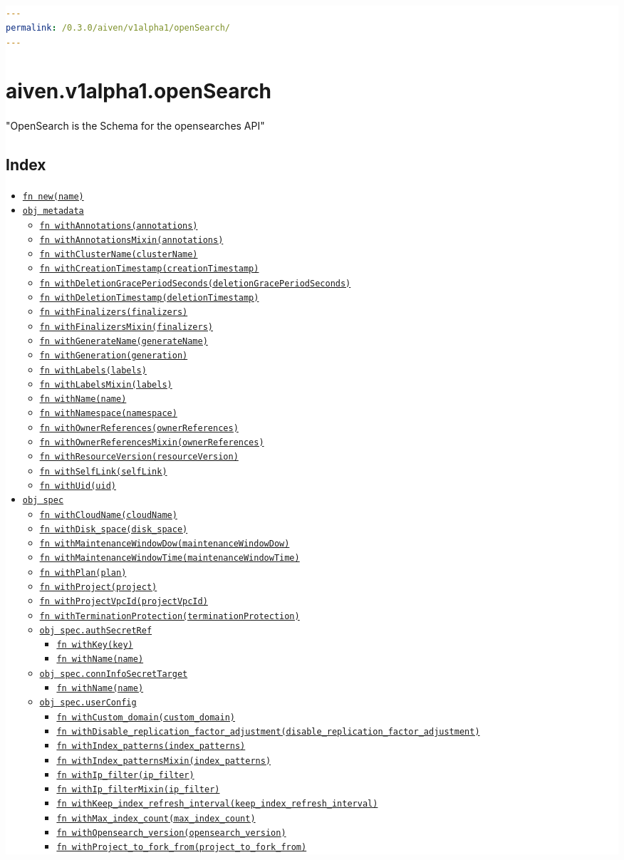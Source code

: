 ```yaml
---
permalink: /0.3.0/aiven/v1alpha1/openSearch/
---
```


# aiven.v1alpha1.openSearch

"OpenSearch is the Schema for the opensearches API"

## Index

* [`fn new(name)`](#fn-new)
* [`obj metadata`](#obj-metadata)
  * [`fn withAnnotations(annotations)`](#fn-metadatawithannotations)
  * [`fn withAnnotationsMixin(annotations)`](#fn-metadatawithannotationsmixin)
  * [`fn withClusterName(clusterName)`](#fn-metadatawithclustername)
  * [`fn withCreationTimestamp(creationTimestamp)`](#fn-metadatawithcreationtimestamp)
  * [`fn withDeletionGracePeriodSeconds(deletionGracePeriodSeconds)`](#fn-metadatawithdeletiongraceperiodseconds)
  * [`fn withDeletionTimestamp(deletionTimestamp)`](#fn-metadatawithdeletiontimestamp)
  * [`fn withFinalizers(finalizers)`](#fn-metadatawithfinalizers)
  * [`fn withFinalizersMixin(finalizers)`](#fn-metadatawithfinalizersmixin)
  * [`fn withGenerateName(generateName)`](#fn-metadatawithgeneratename)
  * [`fn withGeneration(generation)`](#fn-metadatawithgeneration)
  * [`fn withLabels(labels)`](#fn-metadatawithlabels)
  * [`fn withLabelsMixin(labels)`](#fn-metadatawithlabelsmixin)
  * [`fn withName(name)`](#fn-metadatawithname)
  * [`fn withNamespace(namespace)`](#fn-metadatawithnamespace)
  * [`fn withOwnerReferences(ownerReferences)`](#fn-metadatawithownerreferences)
  * [`fn withOwnerReferencesMixin(ownerReferences)`](#fn-metadatawithownerreferencesmixin)
  * [`fn withResourceVersion(resourceVersion)`](#fn-metadatawithresourceversion)
  * [`fn withSelfLink(selfLink)`](#fn-metadatawithselflink)
  * [`fn withUid(uid)`](#fn-metadatawithuid)
* [`obj spec`](#obj-spec)
  * [`fn withCloudName(cloudName)`](#fn-specwithcloudname)
  * [`fn withDisk_space(disk_space)`](#fn-specwithdisk_space)
  * [`fn withMaintenanceWindowDow(maintenanceWindowDow)`](#fn-specwithmaintenancewindowdow)
  * [`fn withMaintenanceWindowTime(maintenanceWindowTime)`](#fn-specwithmaintenancewindowtime)
  * [`fn withPlan(plan)`](#fn-specwithplan)
  * [`fn withProject(project)`](#fn-specwithproject)
  * [`fn withProjectVpcId(projectVpcId)`](#fn-specwithprojectvpcid)
  * [`fn withTerminationProtection(terminationProtection)`](#fn-specwithterminationprotection)
  * [`obj spec.authSecretRef`](#obj-specauthsecretref)
    * [`fn withKey(key)`](#fn-specauthsecretrefwithkey)
    * [`fn withName(name)`](#fn-specauthsecretrefwithname)
  * [`obj spec.connInfoSecretTarget`](#obj-specconninfosecrettarget)
    * [`fn withName(name)`](#fn-specconninfosecrettargetwithname)
  * [`obj spec.userConfig`](#obj-specuserconfig)
    * [`fn withCustom_domain(custom_domain)`](#fn-specuserconfigwithcustom_domain)
    * [`fn withDisable_replication_factor_adjustment(disable_replication_factor_adjustment)`](#fn-specuserconfigwithdisable_replication_factor_adjustment)
    * [`fn withIndex_patterns(index_patterns)`](#fn-specuserconfigwithindex_patterns)
    * [`fn withIndex_patternsMixin(index_patterns)`](#fn-specuserconfigwithindex_patternsmixin)
    * [`fn withIp_filter(ip_filter)`](#fn-specuserconfigwithip_filter)
    * [`fn withIp_filterMixin(ip_filter)`](#fn-specuserconfigwithip_filtermixin)
    * [`fn withKeep_index_refresh_interval(keep_index_refresh_interval)`](#fn-specuserconfigwithkeep_index_refresh_interval)
    * [`fn withMax_index_count(max_index_count)`](#fn-specuserconfigwithmax_index_count)
    * [`fn withOpensearch_version(opensearch_version)`](#fn-specuserconfigwithopensearch_version)
    * [`fn withProject_to_fork_from(project_to_fork_from)`](#fn-specuserconfigwithproject_to_fork_from)